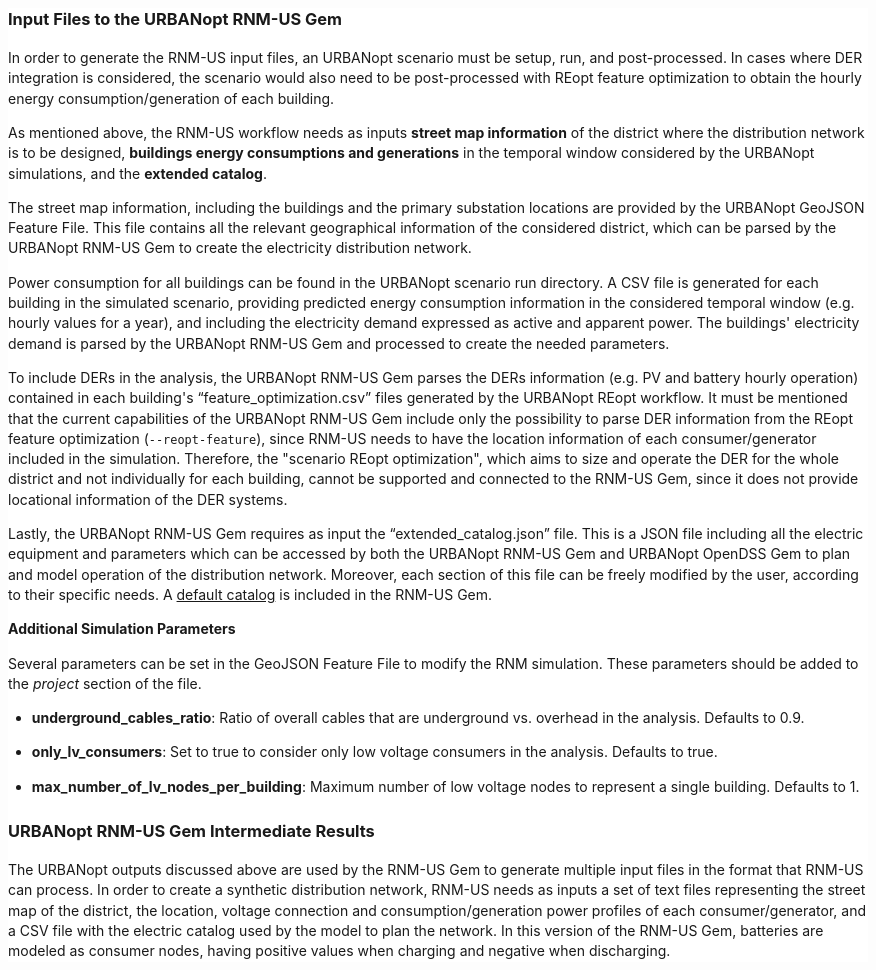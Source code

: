 ### Input Files to the URBANopt RNM-US Gem

In order to generate the RNM-US input files, an URBANopt scenario must be setup, run, and post-processed. In cases where DER integration is considered, the scenario would also need to be post-processed with REopt feature optimization to obtain the hourly energy consumption/generation of each building.

As mentioned above, the RNM-US workflow needs as inputs **street map information** of the district where the distribution network is to be designed, **buildings energy consumptions and generations** in the temporal window considered by the URBANopt simulations, and the **extended catalog**.

The street map information, including the buildings and the primary substation locations are provided by the URBANopt GeoJSON Feature File. This file contains all the relevant geographical information of the considered district, which can be parsed by the URBANopt RNM-US Gem to create the electricity distribution network.

Power consumption for all buildings can be found in the URBANopt scenario run directory. A CSV file is generated for each building in the simulated scenario, providing predicted energy consumption information in the considered temporal window (e.g. hourly values for a year), and including the electricity demand expressed as active and apparent power. The buildings' electricity demand is parsed by the URBANopt RNM-US Gem and processed to create the needed parameters.

To include DERs in the analysis, the URBANopt RNM-US Gem parses the DERs information (e.g. PV and battery hourly operation) contained in each building's “feature_optimization.csv” files generated by the URBANopt REopt workflow. It must be mentioned that the current capabilities of the URBANopt RNM-US Gem include only the possibility to parse DER information from the REopt feature optimization (`--reopt-feature`), since RNM-US needs to have the location information of each consumer/generator included in the simulation. Therefore, the "scenario REopt optimization", which aims to size and operate the DER for the whole district and not individually for each building, cannot be supported and connected to the RNM-US Gem, since it does not provide locational information of the DER systems.

Lastly, the URBANopt RNM-US Gem requires as input the “extended_catalog.json” file. This is a JSON file including all the electric equipment and parameters which can be accessed by both the URBANopt RNM-US Gem and URBANopt OpenDSS Gem to plan and model operation of the distribution network. Moreover, each section of this file can be freely modified by the user, according to their specific needs. A [default catalog](https://github.com/urbanopt/urbanopt-rnm-us-gem/blob/develop/catalogs/extended_catalog.json) is included in the RNM-US Gem.

**Additional Simulation Parameters**

Several parameters can be set in the GeoJSON Feature File to modify the RNM simulation. These parameters should be added to the *project* section of the file.

- **underground_cables_ratio**: Ratio of overall cables that are underground vs. overhead in the analysis. Defaults to 0.9.

- **only_lv_consumers**: Set to true to consider only low voltage consumers in the analysis. Defaults to true.

- **max_number_of_lv_nodes_per_building**: Maximum number of low voltage nodes to represent a single building. Defaults to 1.


### URBANopt RNM-US Gem Intermediate Results

The URBANopt outputs discussed above are used by the RNM-US Gem to generate multiple input files in the format that RNM-US can process. In order to create a synthetic distribution network, RNM-US needs as inputs a set of text files representing the street map of the district, the location, voltage connection and consumption/generation power profiles of each consumer/generator, and a CSV file with the electric catalog used by the model to plan the network. In this version of the RNM-US Gem, batteries are modeled as consumer nodes, having positive values when charging and negative when discharging.
